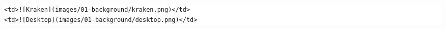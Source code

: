     <td>![Kraken](images/01-background/kraken.png)</td>
    <td>![Desktop](images/01-background/desktop.png)</td>
  </tr>
</table>
